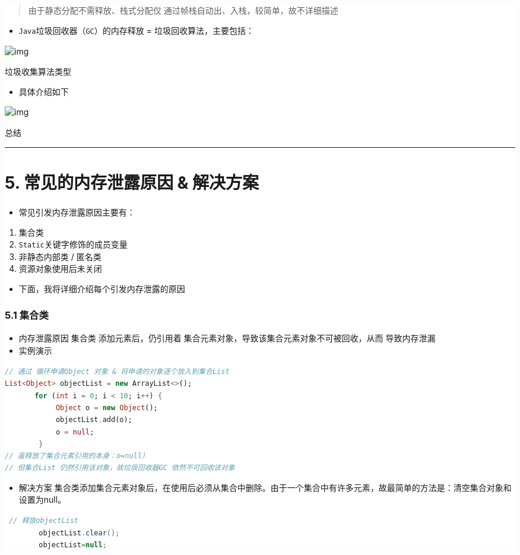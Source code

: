 > 由于静态分配不需释放、栈式分配仅 通过帧栈自动出、入栈，较简单，故不详细描述

- `Java`垃圾回收器（`GC`）的内存释放 = 垃圾回收算法，主要包括：

![img](https:////upload-images.jianshu.io/upload_images/944365-73aae7d87be536d6.png?imageMogr2/auto-orient/strip|imageView2/2/w/1146/format/webp)

垃圾收集算法类型

- 具体介绍如下

![img](https:////upload-images.jianshu.io/upload_images/944365-d261ccc02cfcec12.png?imageMogr2/auto-orient/strip|imageView2/2/w/1200/format/webp)

总结

------

# 5. 常见的内存泄露原因 & 解决方案

- 常见引发内存泄露原因主要有：

1. 集合类
2. `Static`关键字修饰的成员变量
3. 非静态内部类 / 匿名类
4. 资源对象使用后未关闭

- 下面，我将详细介绍每个引发内存泄露的原因

### 5.1 集合类

- 内存泄露原因
   集合类 添加元素后，仍引用着 集合元素对象，导致该集合元素对象不可被回收，从而 导致内存泄漏
- 实例演示



```dart
// 通过 循环申请Object 对象 & 将申请的对象逐个放入到集合List
List<Object> objectList = new ArrayList<>();        
       for (int i = 0; i < 10; i++) {
            Object o = new Object();
            objectList.add(o);
            o = null;
        }
// 虽释放了集合元素引用的本身：o=null）
// 但集合List 仍然引用该对象，故垃圾回收器GC 依然不可回收该对象
```

- 解决方案
   集合类添加集合元素对象后，在使用后必须从集合中删除。由于一个集合中有许多元素，故最简单的方法是：清空集合对象和设置为null。



```csharp
 // 释放objectList
        objectList.clear();
        objectList=null;
```
